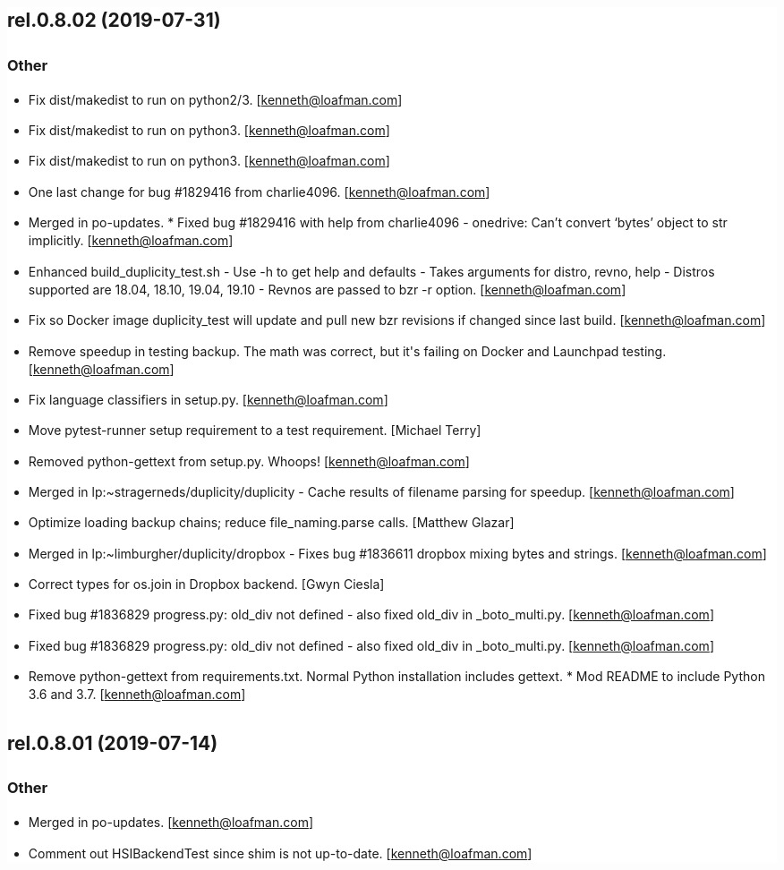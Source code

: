 
## rel.0.8.02 (2019-07-31)

### Other

* Fix dist/makedist to run on python2/3. [kenneth@loafman.com]

* Fix dist/makedist to run on python3. [kenneth@loafman.com]

* Fix dist/makedist to run on python3. [kenneth@loafman.com]

* One last change for bug #1829416 from charlie4096. [kenneth@loafman.com]

* Merged in po-updates. * Fixed bug #1829416 with help from charlie4096   - onedrive: Can’t convert ‘bytes’ object to str implicitly. [kenneth@loafman.com]

* Enhanced build\_duplicity\_test.sh   - Use -h to get help and defaults   - Takes arguments for distro, revno, help   - Distros supported are 18.04, 18.10, 19.04, 19.10   - Revnos are passed to bzr -r option. [kenneth@loafman.com]

* Fix so Docker image duplicity\_test will update and pull   new bzr revisions if changed since last build. [kenneth@loafman.com]

* Remove speedup in testing backup.  The math was correct,   but it's failing on Docker and Launchpad testing. [kenneth@loafman.com]

* Fix language classifiers in setup.py. [kenneth@loafman.com]

* Move pytest-runner setup requirement to a test requirement. [Michael Terry]

* Removed python-gettext from setup.py.  Whoops! [kenneth@loafman.com]

* Merged in lp:\~stragerneds/duplicity/duplicity   - Cache results of filename parsing for speedup. [kenneth@loafman.com]

* Optimize loading backup chains; reduce file\_naming.parse calls. [Matthew Glazar]

* Merged in lp:\~limburgher/duplicity/dropbox   - Fixes bug #1836611 dropbox mixing bytes and strings. [kenneth@loafman.com]

* Correct types for os.join in Dropbox backend. [Gwyn Ciesla]

* Fixed bug #1836829 progress.py: old\_div not defined   - also fixed old\_div in \_boto\_multi.py. [kenneth@loafman.com]

* Fixed bug #1836829 progress.py: old\_div not defined   - also fixed old\_div in \_boto\_multi.py. [kenneth@loafman.com]

* Remove python-gettext from requirements.txt.  Normal   Python installation includes gettext. * Mod README to include Python 3.6 and 3.7. [kenneth@loafman.com]


## rel.0.8.01 (2019-07-14)

### Other

* Merged in po-updates. [kenneth@loafman.com]

* Comment out HSIBackendTest since shim is not up-to-date. [kenneth@loafman.com]
